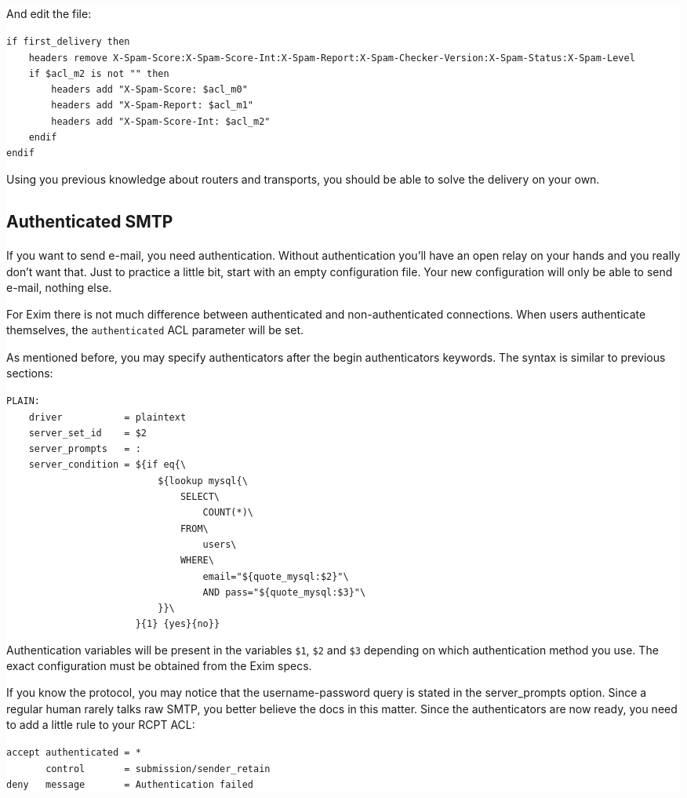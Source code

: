 And edit the file:
```
if first_delivery then
    headers remove X-Spam-Score:X-Spam-Score-Int:X-Spam-Report:X-Spam-Checker-Version:X-Spam-Status:X-Spam-Level
    if $acl_m2 is not "" then
        headers add "X-Spam-Score: $acl_m0"
        headers add "X-Spam-Report: $acl_m1"
        headers add "X-Spam-Score-Int: $acl_m2"
    endif
endif
```

Using you previous knowledge about routers and transports, you should be able to solve the delivery on your own.

## <a name="authenticated-smtp" id="authenticated-smtp"></a>Authenticated SMTP

If you want to send e-mail, you need authentication. Without authentication you’ll have an open relay on your hands and you really don’t want that. Just to practice a little bit, start with an empty configuration file. Your new configuration will only be able to send e-mail, nothing else.

For Exim there is not much difference between authenticated and non-authenticated connections. When users authenticate themselves, the `authenticated` ACL parameter will be set.

As mentioned before, you may specify authenticators after the begin authenticators keywords. The syntax is similar to previous sections:
```
PLAIN:
    driver           = plaintext
    server_set_id    = $2
    server_prompts   = :
    server_condition = ${if eq{\
                           ${lookup mysql{\
                               SELECT\
                                   COUNT(*)\
                               FROM\
                                   users\
                               WHERE\
                                   email="${quote_mysql:$2}"\
                                   AND pass="${quote_mysql:$3}"\
                           }}\
                       }{1} {yes}{no}}
```

Authentication variables will be present in the variables `$1`, `$2` and `$3` depending on which authentication method you use. The exact configuration must be obtained from the Exim specs.

If you know the protocol, you may notice that the username-password query is stated in the server_prompts option. Since a regular human rarely talks raw SMTP, you better believe the docs in this matter. Since the authenticators are now ready, you need to add a little rule to your RCPT ACL:
```
accept authenticated = *
       control       = submission/sender_retain
deny   message       = Authentication failed
```
